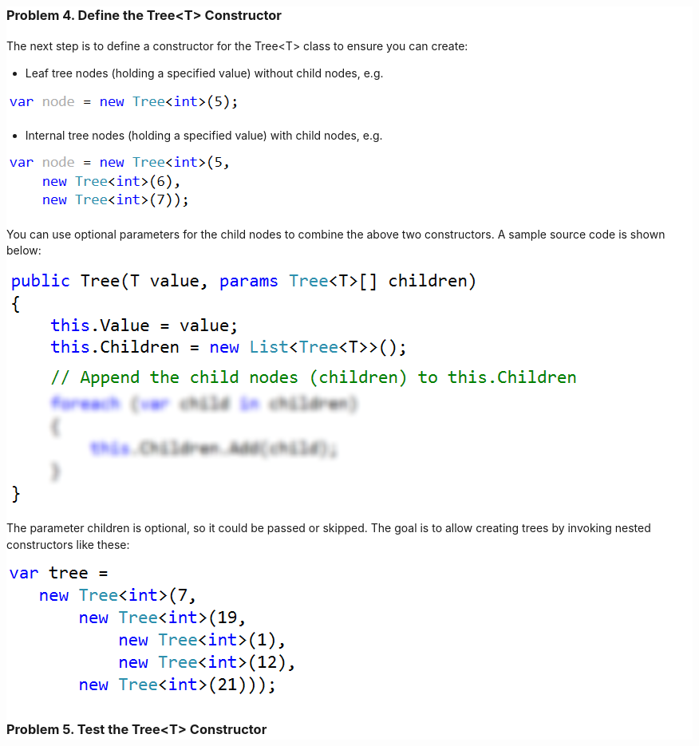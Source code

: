 ### Problem 4. Define the Tree\<T> Constructor

The next step is to define a constructor for the Tree\<T> class to ensure you can create:

- Leaf tree nodes (holding a specified value) without child nodes, e.g.

![](./media/image7.png)

- Internal tree nodes (holding a specified value) with child nodes, e.g.

![](./media/image8.png)

You can use optional parameters for the child nodes to combine the above two constructors. A sample source code is shown below:

![](./media/image9.png)

The parameter children is optional, so it could be passed or skipped. The goal is to allow creating trees by invoking nested constructors like these:

![](./media/image10.png)

### Problem 5. Test the Tree\<T> Constructor

